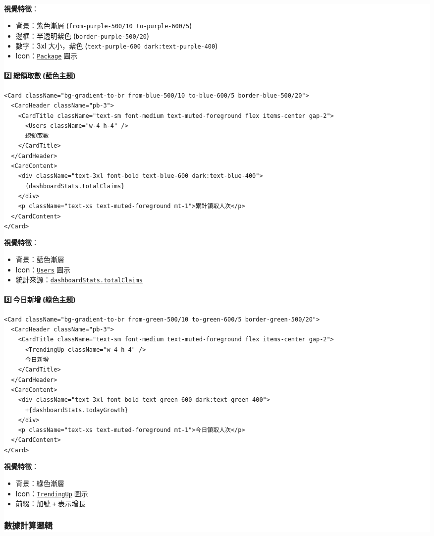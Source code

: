 **視覺特徵**：
- 背景：紫色漸層 (`from-purple-500/10 to-purple-600/5`)
- 邊框：半透明紫色 (`border-purple-500/20`)
- 數字：3xl 大小，紫色 (`text-purple-600 dark:text-purple-400`)
- Icon：[`Package`](src/pages/Creator.tsx:544) 圖示

#### 2️⃣ 總領取數 (藍色主題)
```tsx
<Card className="bg-gradient-to-br from-blue-500/10 to-blue-600/5 border-blue-500/20">
  <CardHeader className="pb-3">
    <CardTitle className="text-sm font-medium text-muted-foreground flex items-center gap-2">
      <Users className="w-4 h-4" />
      總領取數
    </CardTitle>
  </CardHeader>
  <CardContent>
    <div className="text-3xl font-bold text-blue-600 dark:text-blue-400">
      {dashboardStats.totalClaims}
    </div>
    <p className="text-xs text-muted-foreground mt-1">累計領取人次</p>
  </CardContent>
</Card>
```

**視覺特徵**：
- 背景：藍色漸層
- Icon：[`Users`](src/pages/Creator.tsx:560) 圖示
- 統計來源：[`dashboardStats.totalClaims`](src/pages/Creator.tsx:484)

#### 3️⃣ 今日新增 (綠色主題)
```tsx
<Card className="bg-gradient-to-br from-green-500/10 to-green-600/5 border-green-500/20">
  <CardHeader className="pb-3">
    <CardTitle className="text-sm font-medium text-muted-foreground flex items-center gap-2">
      <TrendingUp className="w-4 h-4" />
      今日新增
    </CardTitle>
  </CardHeader>
  <CardContent>
    <div className="text-3xl font-bold text-green-600 dark:text-green-400">
      +{dashboardStats.todayGrowth}
    </div>
    <p className="text-xs text-muted-foreground mt-1">今日領取人次</p>
  </CardContent>
</Card>
```

**視覺特徵**：
- 背景：綠色漸層
- Icon：[`TrendingUp`](src/pages/Creator.tsx:576) 圖示
- 前綴：加號 `+` 表示增長

### 數據計算邏輯
